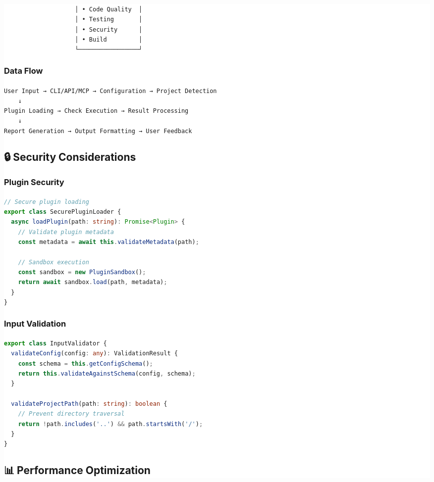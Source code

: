 ```
                    │ • Code Quality  │
                    │ • Testing       │
                    │ • Security      │
                    │ • Build         │
                    └─────────────────┘
```

### Data Flow

```
User Input → CLI/API/MCP → Configuration → Project Detection
    ↓
Plugin Loading → Check Execution → Result Processing
    ↓
Report Generation → Output Formatting → User Feedback
```

## 🔒 Security Considerations

### Plugin Security

```typescript
// Secure plugin loading
export class SecurePluginLoader {
  async loadPlugin(path: string): Promise<Plugin> {
    // Validate plugin metadata
    const metadata = await this.validateMetadata(path);

    // Sandbox execution
    const sandbox = new PluginSandbox();
    return await sandbox.load(path, metadata);
  }
}
```

### Input Validation

```typescript
export class InputValidator {
  validateConfig(config: any): ValidationResult {
    const schema = this.getConfigSchema();
    return this.validateAgainstSchema(config, schema);
  }

  validateProjectPath(path: string): boolean {
    // Prevent directory traversal
    return !path.includes('..') && path.startsWith('/');
  }
}
```

## 📊 Performance Optimization
